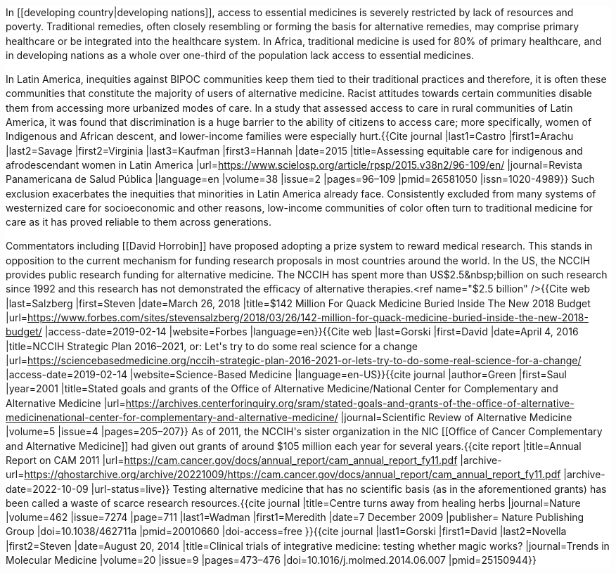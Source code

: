 In [[developing country|developing nations]], access to essential medicines is severely restricted by lack of resources and poverty. Traditional remedies, often closely resembling or forming the basis for alternative remedies, may comprise primary healthcare or be integrated into the healthcare system. In Africa, traditional medicine is used for 80% of primary healthcare, and in developing nations as a whole over one-third of the population lack access to essential medicines.<ref name="WHO_tradmed_fact" />

In Latin America, inequities against BIPOC communities keep them tied to their traditional practices and therefore, it is often these communities that constitute the majority of users of alternative medicine. Racist attitudes towards certain communities disable them from accessing more urbanized modes of care. In a study that assessed access to care in rural communities of Latin America, it was found that discrimination is a huge barrier to the ability of citizens to access care; more specifically, women of Indigenous and African descent, and lower-income families were especially hurt.<ref>{{Cite journal |last1=Castro |first1=Arachu |last2=Savage |first2=Virginia |last3=Kaufman |first3=Hannah |date=2015 |title=Assessing equitable care for indigenous and afrodescendant women in Latin America |url=https://www.scielosp.org/article/rpsp/2015.v38n2/96-109/en/ |journal=Revista Panamericana de Salud Pública |language=en |volume=38 |issue=2 |pages=96–109 |pmid=26581050 |issn=1020-4989}}</ref> Such exclusion exacerbates the inequities that minorities in Latin America already face. Consistently excluded from many systems of westernized care for socioeconomic and other reasons, low-income communities of color often turn to traditional medicine for care as it has proved reliable to them across generations.

Commentators including [[David Horrobin]] have proposed adopting a prize system to reward medical research.<ref name="Horrobin1986" /> This stands in opposition to the current mechanism for funding research proposals in most countries around the world. In the US, the NCCIH provides public research funding for alternative medicine. The NCCIH has spent more than US$2.5&nbsp;billion on such research since 1992 and this research has not demonstrated the efficacy of alternative therapies.<ref name="$2.5 billion" /><ref>{{Cite web |last=Salzberg |first=Steven |date=March 26, 2018 |title=$142 Million For Quack Medicine Buried Inside The New 2018 Budget |url=https://www.forbes.com/sites/stevensalzberg/2018/03/26/142-million-for-quack-medicine-buried-inside-the-new-2018-budget/ |access-date=2019-02-14 |website=Forbes |language=en}}</ref><ref name="nccih_$" /><ref>{{Cite web |last=Gorski |first=David |date=April 4, 2016 |title=NCCIH Strategic Plan 2016–2021, or: Let's try to do some real science for a change |url=https://sciencebasedmedicine.org/nccih-strategic-plan-2016-2021-or-lets-try-to-do-some-real-science-for-a-change/ |access-date=2019-02-14 |website=Science-Based Medicine |language=en-US}}</ref><ref name="Atwood2003" /><ref>{{cite journal |author=Green |first=Saul |year=2001 |title=Stated goals and grants of the Office of Alternative Medicine/National Center for Complementary and Alternative Medicine |url=https://archives.centerforinquiry.org/sram/stated-goals-and-grants-of-the-office-of-alternative-medicinenational-center-for-complementary-and-alternative-medicine/ |journal=Scientific Review of Alternative Medicine |volume=5 |issue=4 |pages=205–207}}</ref> As of 2011, the NCCIH's sister organization in the NIC [[Office of Cancer Complementary and Alternative Medicine]] had given out grants of around $105&nbsp;million each year for several years.<ref name="2011A">{{cite report |title=Annual Report on CAM 2011 |url=https://cam.cancer.gov/docs/annual_report/cam_annual_report_fy11.pdf |archive-url=https://ghostarchive.org/archive/20221009/https://cam.cancer.gov/docs/annual_report/cam_annual_report_fy11.pdf |archive-date=2022-10-09 |url-status=live}}</ref> Testing alternative medicine that has no scientific basis (as in the aforementioned grants) has been called a waste of scarce research resources.<ref name=Wadman>{{cite journal |title=Centre turns away from healing herbs |journal=Nature |volume=462 |issue=7274 |page=711 |last1=Wadman |first1=Meredith |date=7 December 2009 |publisher= Nature Publishing Group |doi=10.1038/462711a |pmid=20010660 |doi-access=free }}</ref><ref>{{cite journal |last1=Gorski |first1=David |last2=Novella |first2=Steven |date=August 20, 2014 |title=Clinical trials of integrative medicine: testing whether magic works? |journal=Trends in Molecular Medicine |volume=20 |issue=9 |pages=473–476 |doi=10.1016/j.molmed.2014.06.007 |pmid=25150944}}</ref>
